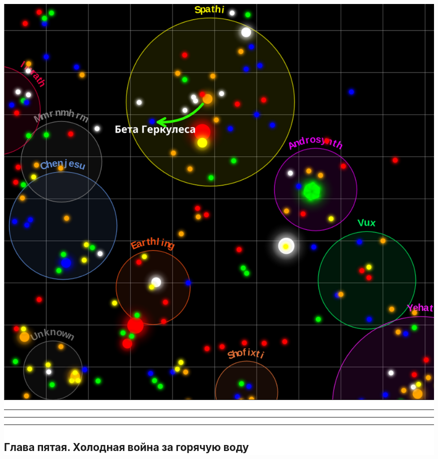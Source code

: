 ![ekspediciya-beta-gerkulesa](ekspediciya-beta-gerkulesa.png)

------------
------------
------------

## Глава пятая. Холодная война за горячую воду
